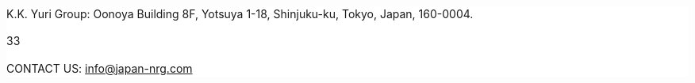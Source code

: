 K.K. Yuri Group: Oonoya Building 8F, Yotsuya 1-18, Shinjuku-ku, Tokyo, Japan, 160-0004.































33


CONTACT  US: info@japan-nrg.com